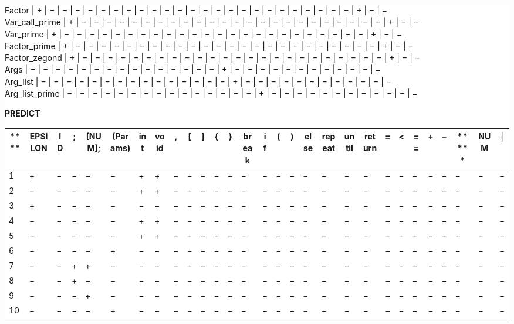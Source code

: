  Factor                     | +           | −      | −     | −          | −            | −       | −        | −     | −     | −     | −     | −     | −         | −      | −     | −     | −        | −          | −         | −          | −     | −        | −      | −     | −     | +     | −       | −     
 Var_call_prime             | +           | −      | −     | −          | −            | −       | −        | −     | −     | −     | −     | −     | −         | −      | −     | −     | −        | −          | −         | −          | −     | −        | −      | −     | −     | +     | −       | −     
 Var_prime                  | +           | −      | −     | −          | −            | −       | −        | −     | −     | −     | −     | −     | −         | −      | −     | −     | −        | −          | −         | −          | −     | −        | −      | −     | −     | +     | −       | −     
 Factor_prime               | +           | −      | −     | −          | −            | −       | −        | −     | −     | −     | −     | −     | −         | −      | −     | −     | −        | −          | −         | −          | −     | −        | −      | −     | −     | +     | −       | −     
 Factor_zegond              | +           | −      | −     | −          | −            | −       | −        | −     | −     | −     | −     | −     | −         | −      | −     | −     | −        | −          | −         | −          | −     | −        | −      | −     | −     | +     | −       | −     
 Args                       | −           | −      | −     | −          | −            | −       | −        | −     | −     | −     | −     | −     | −         | −      | −     | +     | −        | −          | −         | −          | −     | −        | −      | −     | −     | −     | −       | −     
 Arg_list                   | −           | −      | −     | −          | −            | −       | −        | −     | −     | −     | −     | −     | −         | −      | −     | +     | −        | −          | −         | −          | −     | −        | −      | −     | −     | −     | −       | −     
 Arg_list_prime             | −           | −      | −     | −          | −            | −       | −        | −     | −     | −     | −     | −     | −         | −      | −     | +     | −        | −          | −         | −          | −     | −        | −      | −     | −     | −     | −       | −     

**PREDICT**

 **** | **EPSILON** | **ID** | **;** | **[NUM];** | **(Params)** | **int** | **void** | **,** | **[** | **]** | **{** | **}** | **break** | **if** | **(** | **)** | **else** | **repeat** | **until** | **return** | **=** | **&lt;** | **==** | **+** | **−** | ***** | **NUM** | **┤** 
------|-------------|--------|-------|------------|--------------|---------|----------|-------|-------|-------|-------|-------|-----------|--------|-------|-------|----------|------------|-----------|------------|-------|----------|--------|-------|-------|-------|---------|-------
 1    | +           | −      | −     | −          | −            | +       | +        | −     | −     | −     | −     | −     | −         | −      | −     | −     | −        | −          | −         | −          | −     | −        | −      | −     | −     | −     | −       | −     
 2    | −           | −      | −     | −          | −            | +       | +        | −     | −     | −     | −     | −     | −         | −      | −     | −     | −        | −          | −         | −          | −     | −        | −      | −     | −     | −     | −       | −     
 3    | +           | −      | −     | −          | −            | −       | −        | −     | −     | −     | −     | −     | −         | −      | −     | −     | −        | −          | −         | −          | −     | −        | −      | −     | −     | −     | −       | −     
 4    | −           | −      | −     | −          | −            | +       | +        | −     | −     | −     | −     | −     | −         | −      | −     | −     | −        | −          | −         | −          | −     | −        | −      | −     | −     | −     | −       | −     
 5    | −           | −      | −     | −          | −            | +       | +        | −     | −     | −     | −     | −     | −         | −      | −     | −     | −        | −          | −         | −          | −     | −        | −      | −     | −     | −     | −       | −     
 6    | −           | −      | −     | −          | +            | −       | −        | −     | −     | −     | −     | −     | −         | −      | −     | −     | −        | −          | −         | −          | −     | −        | −      | −     | −     | −     | −       | −     
 7    | −           | −      | +     | +          | −            | −       | −        | −     | −     | −     | −     | −     | −         | −      | −     | −     | −        | −          | −         | −          | −     | −        | −      | −     | −     | −     | −       | −     
 8    | −           | −      | +     | −          | −            | −       | −        | −     | −     | −     | −     | −     | −         | −      | −     | −     | −        | −          | −         | −          | −     | −        | −      | −     | −     | −     | −       | −     
 9    | −           | −      | −     | +          | −            | −       | −        | −     | −     | −     | −     | −     | −         | −      | −     | −     | −        | −          | −         | −          | −     | −        | −      | −     | −     | −     | −       | −     
 10   | −           | −      | −     | −          | +            | −       | −        | −     | −     | −     | −     | −     | −         | −      | −     | −     | −        | −          | −         | −          | −     | −        | −      | −     | −     | −     | −       | −     